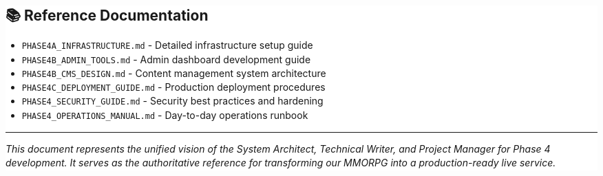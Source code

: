 ## 📚 Reference Documentation

- `PHASE4A_INFRASTRUCTURE.md` - Detailed infrastructure setup guide
- `PHASE4B_ADMIN_TOOLS.md` - Admin dashboard development guide
- `PHASE4B_CMS_DESIGN.md` - Content management system architecture
- `PHASE4C_DEPLOYMENT_GUIDE.md` - Production deployment procedures
- `PHASE4_SECURITY_GUIDE.md` - Security best practices and hardening
- `PHASE4_OPERATIONS_MANUAL.md` - Day-to-day operations runbook

---

*This document represents the unified vision of the System Architect, Technical Writer, and Project Manager for Phase 4 development. It serves as the authoritative reference for transforming our MMORPG into a production-ready live service.*